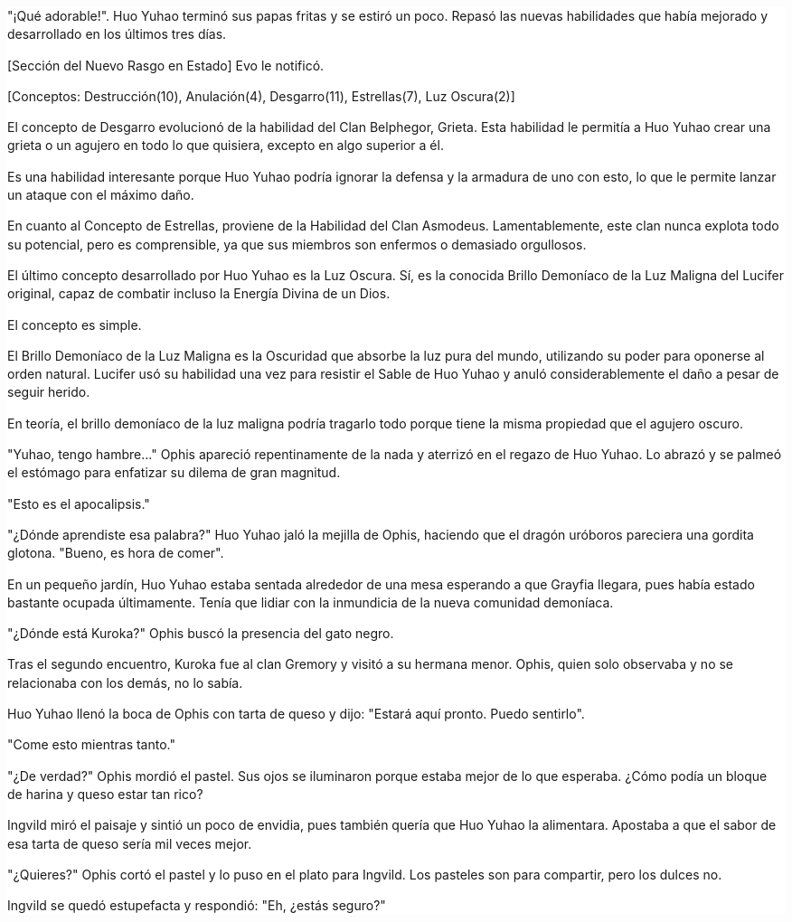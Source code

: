 "¡Qué adorable!". Huo Yuhao terminó sus papas fritas y se estiró un poco. Repasó las nuevas habilidades que había mejorado y desarrollado en los últimos tres días.

[Sección del Nuevo Rasgo en Estado] Evo le notificó.

[Conceptos: Destrucción(10), Anulación(4), Desgarro(11), Estrellas(7), Luz Oscura(2)]

El concepto de Desgarro evolucionó de la habilidad del Clan Belphegor, Grieta. Esta habilidad le permitía a Huo Yuhao crear una grieta o un agujero en todo lo que quisiera, excepto en algo superior a él.

Es una habilidad interesante porque Huo Yuhao podría ignorar la defensa y la armadura de uno con esto, lo que le permite lanzar un ataque con el máximo daño.

En cuanto al Concepto de Estrellas, proviene de la Habilidad del Clan Asmodeus. Lamentablemente, este clan nunca explota todo su potencial, pero es comprensible, ya que sus miembros son enfermos o demasiado orgullosos.

El último concepto desarrollado por Huo Yuhao es la Luz Oscura. Sí, es la conocida Brillo Demoníaco de la Luz Maligna del Lucifer original, capaz de combatir incluso la Energía Divina de un Dios.

El concepto es simple.

El Brillo Demoníaco de la Luz Maligna es la Oscuridad que absorbe la luz pura del mundo, utilizando su poder para oponerse al orden natural. Lucifer usó su habilidad una vez para resistir el Sable de Huo Yuhao y anuló considerablemente el daño a pesar de seguir herido.

En teoría, el brillo demoníaco de la luz maligna podría tragarlo todo porque tiene la misma propiedad que el agujero oscuro.

"Yuhao, tengo hambre..." Ophis apareció repentinamente de la nada y aterrizó en el regazo de Huo Yuhao. Lo abrazó y se palmeó el estómago para enfatizar su dilema de gran magnitud.

"Esto es el apocalipsis."

"¿Dónde aprendiste esa palabra?" Huo Yuhao jaló la mejilla de Ophis, haciendo que el dragón uróboros pareciera una gordita glotona. "Bueno, es hora de comer".

En un pequeño jardín, Huo Yuhao estaba sentada alrededor de una mesa esperando a que Grayfia llegara, pues había estado bastante ocupada últimamente. Tenía que lidiar con la inmundicia de la nueva comunidad demoníaca.

"¿Dónde está Kuroka?" Ophis buscó la presencia del gato negro.

Tras el segundo encuentro, Kuroka fue al clan Gremory y visitó a su hermana menor. Ophis, quien solo observaba y no se relacionaba con los demás, no lo sabía.

Huo Yuhao llenó la boca de Ophis con tarta de queso y dijo: "Estará aquí pronto. Puedo sentirlo".

"Come esto mientras tanto."

"¿De verdad?" Ophis mordió el pastel. Sus ojos se iluminaron porque estaba mejor de lo que esperaba. ¿Cómo podía un bloque de harina y queso estar tan rico?

Ingvild miró el paisaje y sintió un poco de envidia, pues también quería que Huo Yuhao la alimentara. Apostaba a que el sabor de esa tarta de queso sería mil veces mejor.

"¿Quieres?" Ophis cortó el pastel y lo puso en el plato para Ingvild. Los pasteles son para compartir, pero los dulces no.

Ingvild se quedó estupefacta y respondió: "Eh, ¿estás seguro?"
